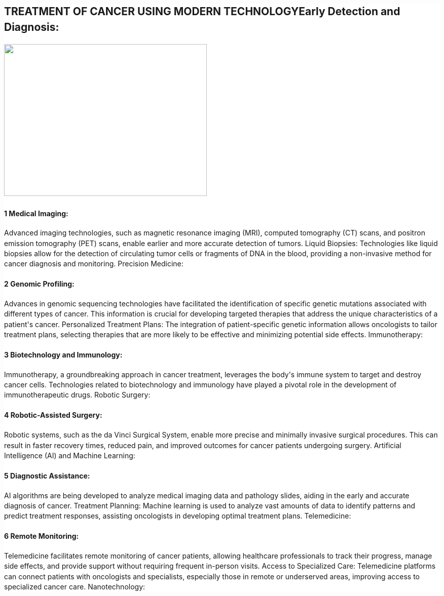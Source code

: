 
## TREATMENT OF CANCER USING MODERN TECHNOLOGYEarly Detection and Diagnosis:
<img src="https://github.com/23W-GBAC/RHYAN2/assets/148863405/21d690c0-ae04-4d3d-b195-10ed4bbf291c
" width="400" height="300">

#### 1 Medical Imaging:

Advanced imaging technologies, such as magnetic resonance imaging (MRI), computed tomography (CT) scans, and positron emission tomography (PET) scans, enable earlier and more accurate detection of tumors.
Liquid Biopsies: Technologies like liquid biopsies allow for the detection of circulating tumor cells or fragments of DNA in the blood, providing a non-invasive method for cancer diagnosis and monitoring.
Precision Medicine:

#### 2 Genomic Profiling:

Advances in genomic sequencing technologies have facilitated the identification of specific genetic mutations associated with different types of cancer. This information is crucial for developing targeted therapies that address the unique characteristics of a patient's cancer.
Personalized Treatment Plans: The integration of patient-specific genetic information allows oncologists to tailor treatment plans, selecting therapies that are more likely to be effective and minimizing potential side effects.
Immunotherapy:

#### 3 Biotechnology and Immunology:

Immunotherapy, a groundbreaking approach in cancer treatment, leverages the body's immune system to target and destroy cancer cells. Technologies related to biotechnology and immunology have played a pivotal role in the development of immunotherapeutic drugs.
Robotic Surgery:

#### 4 Robotic-Assisted Surgery:

Robotic systems, such as the da Vinci Surgical System, enable more precise and minimally invasive surgical procedures. This can result in faster recovery times, reduced pain, and improved outcomes for cancer patients undergoing surgery.
Artificial Intelligence (AI) and Machine Learning:

#### 5 Diagnostic Assistance: 

AI algorithms are being developed to analyze medical imaging data and pathology slides, aiding in the early and accurate diagnosis of cancer.
Treatment Planning: Machine learning is used to analyze vast amounts of data to identify patterns and predict treatment responses, assisting oncologists in developing optimal treatment plans.
Telemedicine:

#### 6 Remote Monitoring:

Telemedicine facilitates remote monitoring of cancer patients, allowing healthcare professionals to track their progress, manage side effects, and provide support without requiring frequent in-person visits.
Access to Specialized Care: Telemedicine platforms can connect patients with oncologists and specialists, especially those in remote or underserved areas, improving access to specialized cancer care.
Nanotechnology:
